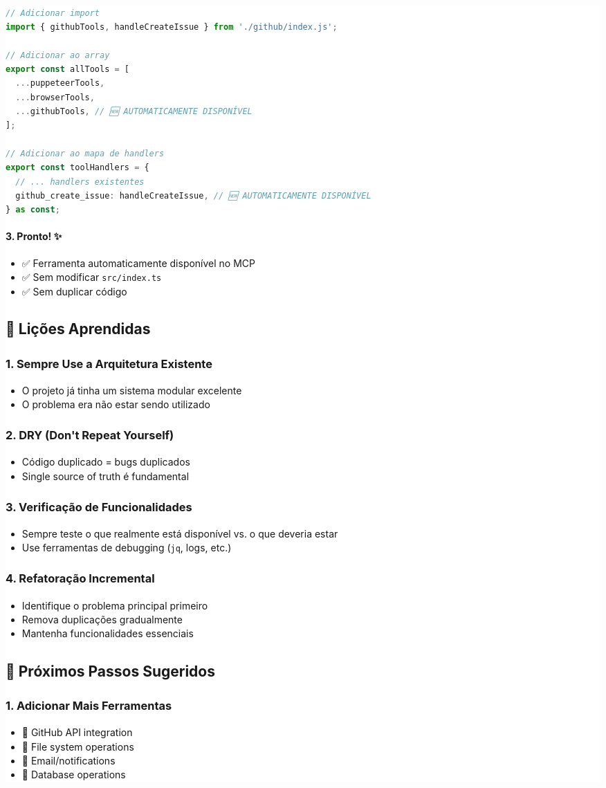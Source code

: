 ```typescript
// Adicionar import
import { githubTools, handleCreateIssue } from './github/index.js';

// Adicionar ao array
export const allTools = [
  ...puppeteerTools,
  ...browserTools,
  ...githubTools, // 🆕 AUTOMATICAMENTE DISPONÍVEL
];

// Adicionar ao mapa de handlers
export const toolHandlers = {
  // ... handlers existentes
  github_create_issue: handleCreateIssue, // 🆕 AUTOMATICAMENTE DISPONÍVEL
} as const;
```

#### 3. **Pronto!** ✨

- ✅ Ferramenta automaticamente disponível no MCP
- ✅ Sem modificar `src/index.ts`
- ✅ Sem duplicar código

## 📝 Lições Aprendidas

### 1. **Sempre Use a Arquitetura Existente**

- O projeto já tinha um sistema modular excelente
- O problema era não estar sendo utilizado

### 2. **DRY (Don't Repeat Yourself)**

- Código duplicado = bugs duplicados
- Single source of truth é fundamental

### 3. **Verificação de Funcionalidades**

- Sempre teste o que realmente está disponível vs. o que deveria estar
- Use ferramentas de debugging (`jq`, logs, etc.)

### 4. **Refatoração Incremental**

- Identifique o problema principal primeiro
- Remova duplicações gradualmente
- Mantenha funcionalidades essenciais

## 🎯 Próximos Passos Sugeridos

### 1. **Adicionar Mais Ferramentas**

- 🔨 GitHub API integration
- 🔨 File system operations
- 🔨 Email/notifications
- 🔨 Database operations
